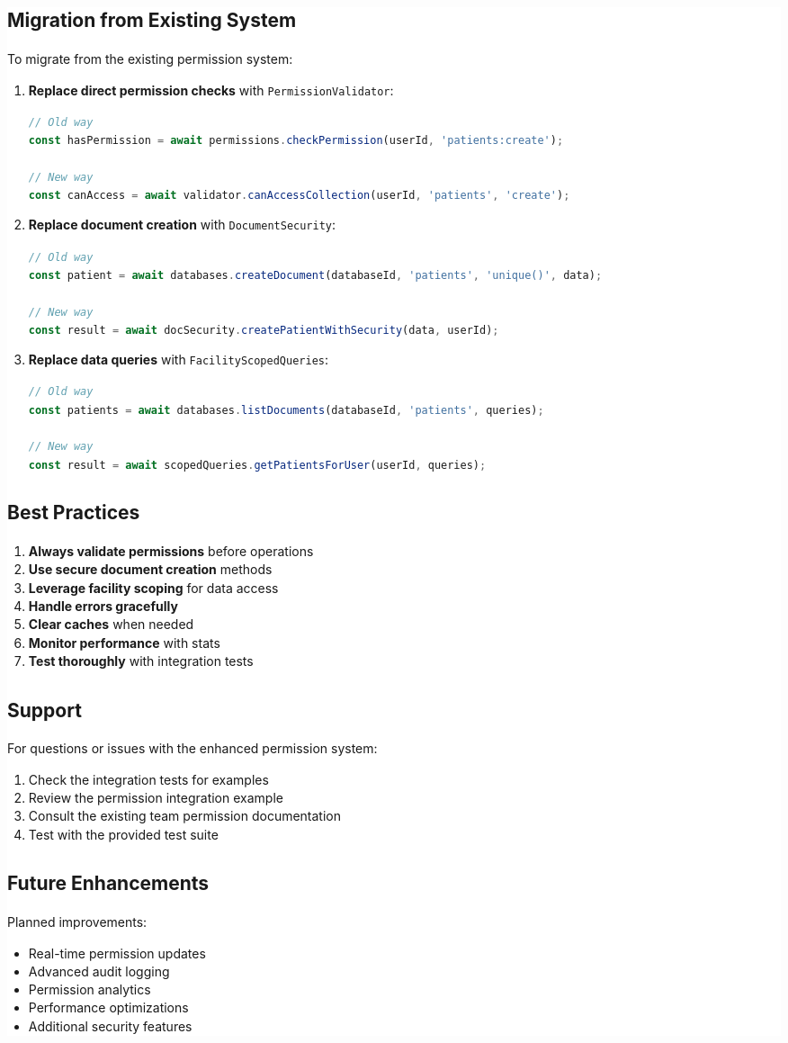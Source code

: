 ## Migration from Existing System

To migrate from the existing permission system:

1. **Replace direct permission checks** with `PermissionValidator`:
   ```javascript
   // Old way
   const hasPermission = await permissions.checkPermission(userId, 'patients:create');
   
   // New way
   const canAccess = await validator.canAccessCollection(userId, 'patients', 'create');
   ```

2. **Replace document creation** with `DocumentSecurity`:
   ```javascript
   // Old way
   const patient = await databases.createDocument(databaseId, 'patients', 'unique()', data);
   
   // New way
   const result = await docSecurity.createPatientWithSecurity(data, userId);
   ```

3. **Replace data queries** with `FacilityScopedQueries`:
   ```javascript
   // Old way
   const patients = await databases.listDocuments(databaseId, 'patients', queries);
   
   // New way
   const result = await scopedQueries.getPatientsForUser(userId, queries);
   ```

## Best Practices

1. **Always validate permissions** before operations
2. **Use secure document creation** methods
3. **Leverage facility scoping** for data access
4. **Handle errors gracefully**
5. **Clear caches** when needed
6. **Monitor performance** with stats
7. **Test thoroughly** with integration tests

## Support

For questions or issues with the enhanced permission system:

1. Check the integration tests for examples
2. Review the permission integration example
3. Consult the existing team permission documentation
4. Test with the provided test suite

## Future Enhancements

Planned improvements:
- Real-time permission updates
- Advanced audit logging
- Permission analytics
- Performance optimizations
- Additional security features